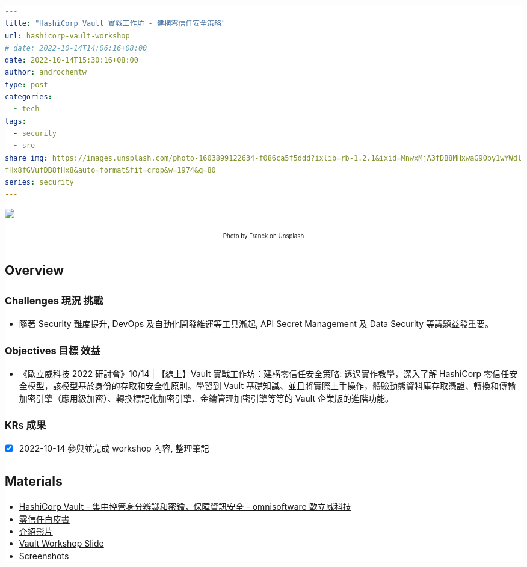 ```yaml
---
title: "HashiCorp Vault 實戰工作坊 - 建構零信任安全策略"
url: hashicorp-vault-workshop
# date: 2022-10-14T14:06:16+08:00
date: 2022-10-14T15:30:16+08:00
author: androchentw
type: post
categories:
  - tech
tags:
  - security
  - sre
share_img: https://images.unsplash.com/photo-1603899122634-f086ca5f5ddd?ixlib=rb-1.2.1&ixid=MnwxMjA3fDB8MHxwaG90by1wYWdlfHx8fGVufDB8fHx8&auto=format&fit=crop&w=1974&q=80
series: security
---
```


<img style="width:60%;" src="https://images.unsplash.com/photo-1603899122634-f086ca5f5ddd?ixlib=rb-1.2.1&ixid=MnwxMjA3fDB8MHxwaG90by1wYWdlfHx8fGVufDB8fHx8&auto=format&fit=crop&w=1974&q=80">
<p align="center"><sub><sup>
  Photo by <a href="https://unsplash.com/@franckinjapan?utm_source=unsplash&utm_medium=referral&utm_content=creditCopyText">Franck</a> on <a href="https://unsplash.com/?utm_source=unsplash&utm_medium=referral&utm_content=creditCopyText">Unsplash</a>
</sup></sub></p>

## Overview

### Challenges 現況 挑戰

* 隨著 Security 難度提升, DevOps 及自動化開發維運等工具漸起, API Secret Management 及 Data Security 等議題益發重要。

### Objectives 目標 效益

* [《歐立威科技 2022 研討會》10/14 | 【線上】Vault 實戰工作坊：建構零信任安全策略](https://www.accupass.com/event/2209050743003859674870): 透過實作教學，深入了解 HashiCorp 零信任安全模型，該模型基於身份的存取和安全性原則。學習到 Vault 基礎知識、並且將實際上手操作，體驗動態資料庫存取憑證、轉換和傳輸加密引擎（應用級加密）、轉換標記化加密引擎、金鑰管理加密引擎等等的 Vault 企業版的進階功能。

### KRs 成果

* [x] 2022-10-14 參與並完成 workshop 內容, 整理筆記



## Materials

* [HashiCorp Vault - 集中控管身分辨識和密鑰，保障資訊安全 - omnisoftware 歐立威科技](http://www.omniwaresoft.com.tw/hashicorp_vault/)
* [零信任白皮書](https://www.datocms-assets.com/2885/1602637867-zerotrustwhitepaperv4digital.pdf)
* [介紹影片](https://www.hashicorp.com/resources/introduction-to-zero-trust-security)
* [Vault Workshop Slide](https://hashicorp.github.io/field-workshops-vault/slides/multi-cloud/vault-oss#1)
* [Screenshots](https://imgur.com/a/txQhyeZ)
